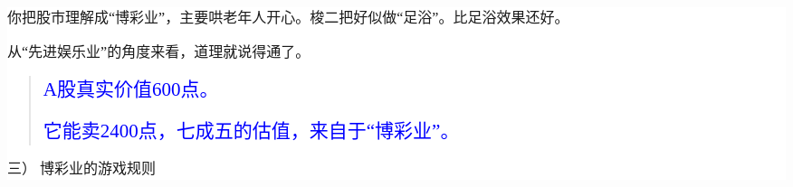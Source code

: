 </p>
</li>
</ul>
<p style="line-height:150%;">
<span style="font-family:楷体;line-height:150%;font-size:16px;">
</span>
</p>
<p style="line-height:150%;">
<span style="font-family:楷体;line-height:150%;font-size:16px;">
          你把股市理解成“博彩业”，主要哄老年人开心。梭二把好似做“足浴”。比足浴效果还好。
         </span>
</p>
<p style="line-height:150%;">
<span style="font-family:楷体;line-height:150%;font-size:16px;">
          从“先进娱乐业”的角度来看，道理就说得通了。
         </span>
<span style="font-family: 楷体;font-size: 16px;">
</span>
</p>
<p style="line-height:150%;">
<span style="font-family:楷体;line-height:150%;font-size:16px;">
</span>
</p>
<blockquote>
<p style="line-height:150%;">
<span style="font-family:微软雅黑;line-height:150%;color:rgb(0,0,255);font-size:21px;">
           A股真实价值600点。
          </span>
</p>
<p style="line-height: 150%;margin-top: 10px;">
<span style="font-family:微软雅黑;line-height:150%;color:rgb(0,0,255);font-size:21px;">
           它能卖2400点，七成五的估值，来自于“博彩业”。
          </span>
</p>
</blockquote>
<p style="line-height:150%;">
<span style="font-family:楷体;line-height:150%;font-size:16px;">
</span>
</p>
<p style="line-height:150%;">
<span style="font-family:楷体;line-height:150%;font-size:16px;">
</span>
</p>
<p style="line-height:150%;">
<span style="font-family:楷体;line-height:150%;font-size:16px;">
</span>
</p>
<p style="line-height:150%;">
<span style="font-family:楷体;font-size:16px;">
          三）
         </span>
<span style="font-family:楷体;line-height:150%;font-size:16px;">
          博彩业的游戏规则
         </span>
</p>
<p style="line-height:150%;">
<span style="font-family:楷体;line-height:150%;font-size:16px;">
</span>
</p>
<p style="line-height:150%;">
<a href="http://mp.weixin.qq.com/s?__biz=MzAxNTMxMTc0MA==&amp;mid=2651019186&amp;idx=1&amp;sn=a1492c50d136a447825070f35339cceb&amp;chksm=807201a1b70588b73db810f9b276d14ed488cdfbc0b88b1751cda8d3fd2bf5c23536263ba8b6&amp;scene=21#wechat_redirect" target="_blank">
<span style="font-family:宋体;line-height:150%;color:rgb(197,89,17);font-size:13px;">